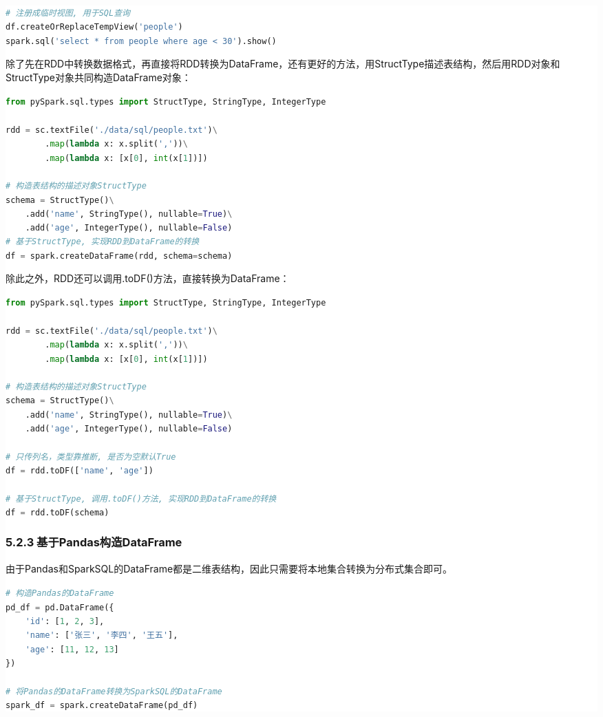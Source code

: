 ```python
# 注册成临时视图, 用于SQL查询
df.createOrReplaceTempView('people')
spark.sql('select * from people where age < 30').show()
```



除了先在RDD中转换数据格式，再直接将RDD转换为DataFrame，还有更好的方法，用StructType描述表结构，然后用RDD对象和StructType对象共同构造DataFrame对象：

```python
from pySpark.sql.types import StructType, StringType, IntegerType

rdd = sc.textFile('./data/sql/people.txt')\
		.map(lambda x: x.split(','))\
		.map(lambda x: [x[0], int(x[1])])

# 构造表结构的描述对象StructType
schema = StructType()\
	.add('name', StringType(), nullable=True)\
	.add('age', IntegerType(), nullable=False)
# 基于StructType, 实现RDD到DataFrame的转换
df = spark.createDataFrame(rdd, schema=schema)
```



除此之外，RDD还可以调用.toDF()方法，直接转换为DataFrame：

```python
from pySpark.sql.types import StructType, StringType, IntegerType

rdd = sc.textFile('./data/sql/people.txt')\
		.map(lambda x: x.split(','))\
		.map(lambda x: [x[0], int(x[1])])

# 构造表结构的描述对象StructType
schema = StructType()\
	.add('name', StringType(), nullable=True)\
	.add('age', IntegerType(), nullable=False)

# 只传列名，类型靠推断, 是否为空默认True
df = rdd.toDF(['name', 'age'])

# 基于StructType, 调用.toDF()方法, 实现RDD到DataFrame的转换
df = rdd.toDF(schema)
```



### 5.2.3	基于Pandas构造DataFrame

由于Pandas和SparkSQL的DataFrame都是二维表结构，因此只需要将本地集合转换为分布式集合即可。

```python
# 构造Pandas的DataFrame
pd_df = pd.DataFrame({
    'id': [1, 2, 3],
    'name': ['张三', '李四', '王五'],
    'age': [11, 12, 13]
})

# 将Pandas的DataFrame转换为SparkSQL的DataFrame
spark_df = spark.createDataFrame(pd_df)
```
